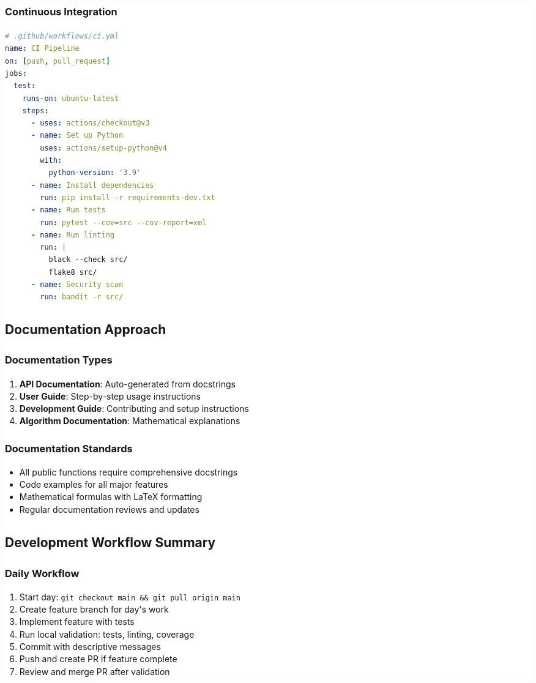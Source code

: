 ### Continuous Integration
```yaml
# .github/workflows/ci.yml
name: CI Pipeline
on: [push, pull_request]
jobs:
  test:
    runs-on: ubuntu-latest
    steps:
      - uses: actions/checkout@v3
      - name: Set up Python
        uses: actions/setup-python@v4
        with:
          python-version: '3.9'
      - name: Install dependencies
        run: pip install -r requirements-dev.txt
      - name: Run tests
        run: pytest --cov=src --cov-report=xml
      - name: Run linting
        run: |
          black --check src/
          flake8 src/
      - name: Security scan
        run: bandit -r src/
```

## Documentation Approach

### Documentation Types
1. **API Documentation**: Auto-generated from docstrings
2. **User Guide**: Step-by-step usage instructions
3. **Development Guide**: Contributing and setup instructions
4. **Algorithm Documentation**: Mathematical explanations

### Documentation Standards
- All public functions require comprehensive docstrings
- Code examples for all major features
- Mathematical formulas with LaTeX formatting
- Regular documentation reviews and updates

## Development Workflow Summary

### Daily Workflow
1. Start day: `git checkout main && git pull origin main`
2. Create feature branch for day's work
3. Implement feature with tests
4. Run local validation: tests, linting, coverage
5. Commit with descriptive messages
6. Push and create PR if feature complete
7. Review and merge PR after validation

